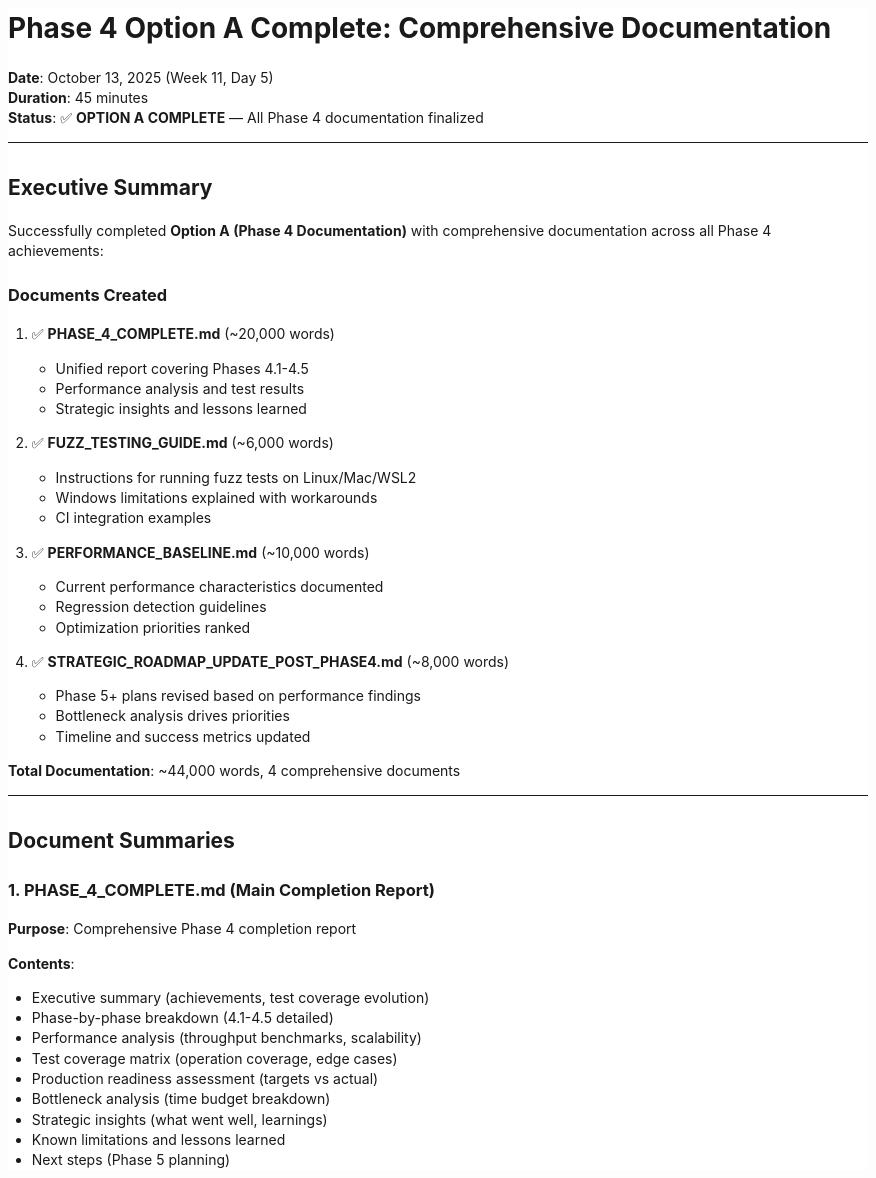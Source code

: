 # Phase 4 Option A Complete: Comprehensive Documentation

**Date**: October 13, 2025 (Week 11, Day 5)  
**Duration**: 45 minutes  
**Status**: ✅ **OPTION A COMPLETE** — All Phase 4 documentation finalized

---

## Executive Summary

Successfully completed **Option A (Phase 4 Documentation)** with comprehensive documentation across all Phase 4 achievements:

### Documents Created

1. ✅ **PHASE_4_COMPLETE.md** (~20,000 words)
   - Unified report covering Phases 4.1-4.5
   - Performance analysis and test results
   - Strategic insights and lessons learned

2. ✅ **FUZZ_TESTING_GUIDE.md** (~6,000 words)
   - Instructions for running fuzz tests on Linux/Mac/WSL2
   - Windows limitations explained with workarounds
   - CI integration examples

3. ✅ **PERFORMANCE_BASELINE.md** (~10,000 words)
   - Current performance characteristics documented
   - Regression detection guidelines
   - Optimization priorities ranked

4. ✅ **STRATEGIC_ROADMAP_UPDATE_POST_PHASE4.md** (~8,000 words)
   - Phase 5+ plans revised based on performance findings
   - Bottleneck analysis drives priorities
   - Timeline and success metrics updated

**Total Documentation**: ~44,000 words, 4 comprehensive documents

---

## Document Summaries

### 1. PHASE_4_COMPLETE.md (Main Completion Report)

**Purpose**: Comprehensive Phase 4 completion report

**Contents**:
- Executive summary (achievements, test coverage evolution)
- Phase-by-phase breakdown (4.1-4.5 detailed)
- Performance analysis (throughput benchmarks, scalability)
- Test coverage matrix (operation coverage, edge cases)
- Production readiness assessment (targets vs actual)
- Bottleneck analysis (time budget breakdown)
- Strategic insights (what went well, learnings)
- Known limitations and lessons learned
- Next steps (Phase 5 planning)
